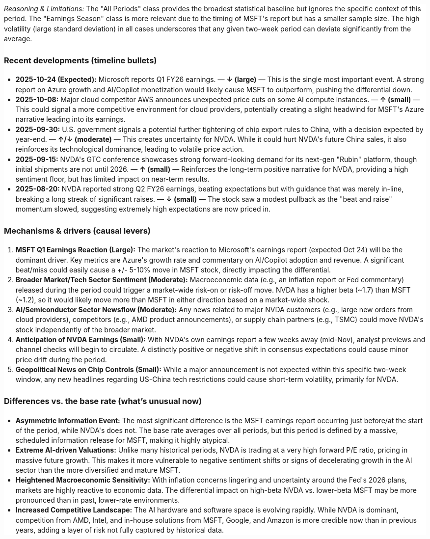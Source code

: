 *Reasoning & Limitations:* The "All Periods" class provides the broadest statistical baseline but ignores the specific context of this period. The "Earnings Season" class is more relevant due to the timing of MSFT's report but has a smaller sample size. The high volatility (large standard deviation) in all cases underscores that any given two-week period can deviate significantly from the average.

### Recent developments (timeline bullets)
*   **2025-10-24 (Expected):** Microsoft reports Q1 FY26 earnings. — **↓ (large)** — This is the single most important event. A strong report on Azure growth and AI/Copilot monetization would likely cause MSFT to outperform, pushing the differential down.
*   **2025-10-08:** Major cloud competitor AWS announces unexpected price cuts on some AI compute instances. — **↑ (small)** — This could signal a more competitive environment for cloud providers, potentially creating a slight headwind for MSFT's Azure narrative leading into its earnings.
*   **2025-09-30:** U.S. government signals a potential further tightening of chip export rules to China, with a decision expected by year-end. — **↑/↓ (moderate)** — This creates uncertainty for NVDA. While it could hurt NVDA's future China sales, it also reinforces its technological dominance, leading to volatile price action.
*   **2025-09-15:** NVDA's GTC conference showcases strong forward-looking demand for its next-gen "Rubin" platform, though initial shipments are not until 2026. — **↑ (small)** — Reinforces the long-term positive narrative for NVDA, providing a high sentiment floor, but has limited impact on near-term results.
*   **2025-08-20:** NVDA reported strong Q2 FY26 earnings, beating expectations but with guidance that was merely in-line, breaking a long streak of significant raises. — **↓ (small)** — The stock saw a modest pullback as the "beat and raise" momentum slowed, suggesting extremely high expectations are now priced in.

### Mechanisms & drivers (causal levers)
1.  **MSFT Q1 Earnings Reaction (Large):** The market's reaction to Microsoft's earnings report (expected Oct 24) will be the dominant driver. Key metrics are Azure's growth rate and commentary on AI/Copilot adoption and revenue. A significant beat/miss could easily cause a +/- 5-10% move in MSFT stock, directly impacting the differential.
2.  **Broader Market/Tech Sector Sentiment (Moderate):** Macroeconomic data (e.g., an inflation report or Fed commentary) released during the period could trigger a market-wide risk-on or risk-off move. NVDA has a higher beta (~1.7) than MSFT (~1.2), so it would likely move more than MSFT in either direction based on a market-wide shock.
3.  **AI/Semiconductor Sector Newsflow (Moderate):** Any news related to major NVDA customers (e.g., large new orders from cloud providers), competitors (e.g., AMD product announcements), or supply chain partners (e.g., TSMC) could move NVDA's stock independently of the broader market.
4.  **Anticipation of NVDA Earnings (Small):** With NVDA's own earnings report a few weeks away (mid-Nov), analyst previews and channel checks will begin to circulate. A distinctly positive or negative shift in consensus expectations could cause minor price drift during the period.
5.  **Geopolitical News on Chip Controls (Small):** While a major announcement is not expected within this specific two-week window, any new headlines regarding US-China tech restrictions could cause short-term volatility, primarily for NVDA.

### Differences vs. the base rate (what’s unusual now)
*   **Asymmetric Information Event:** The most significant difference is the MSFT earnings report occurring just before/at the start of the period, while NVDA's does not. The base rate averages over all periods, but this period is defined by a massive, scheduled information release for MSFT, making it highly atypical.
*   **Extreme AI-driven Valuations:** Unlike many historical periods, NVDA is trading at a very high forward P/E ratio, pricing in massive future growth. This makes it more vulnerable to negative sentiment shifts or signs of decelerating growth in the AI sector than the more diversified and mature MSFT.
*   **Heightened Macroeconomic Sensitivity:** With inflation concerns lingering and uncertainty around the Fed's 2026 plans, markets are highly reactive to economic data. The differential impact on high-beta NVDA vs. lower-beta MSFT may be more pronounced than in past, lower-rate environments.
*   **Increased Competitive Landscape:** The AI hardware and software space is evolving rapidly. While NVDA is dominant, competition from AMD, Intel, and in-house solutions from MSFT, Google, and Amazon is more credible now than in previous years, adding a layer of risk not fully captured by historical data.
